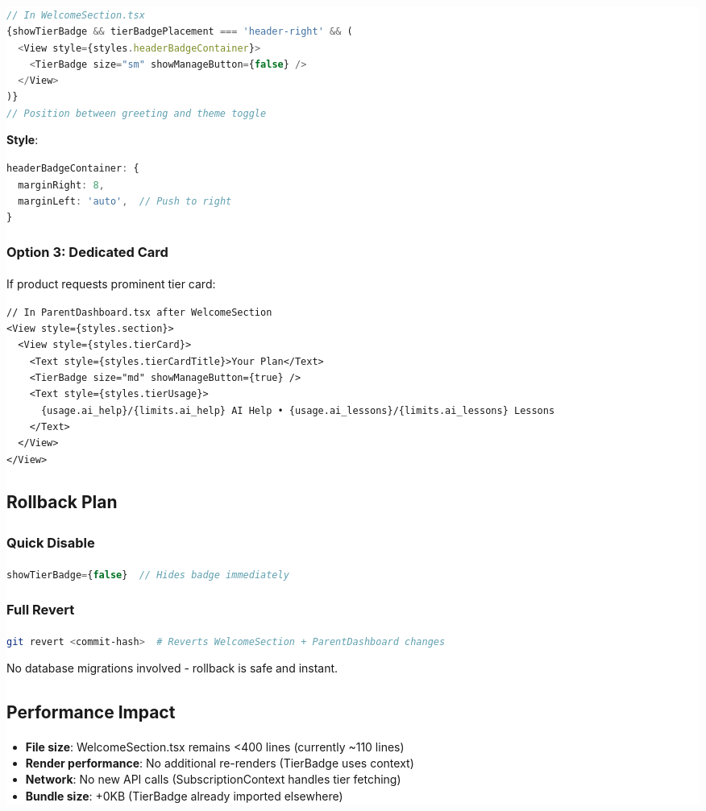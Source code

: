 ```typescript
// In WelcomeSection.tsx
{showTierBadge && tierBadgePlacement === 'header-right' && (
  <View style={styles.headerBadgeContainer}>
    <TierBadge size="sm" showManageButton={false} />
  </View>
)}
// Position between greeting and theme toggle
```

**Style**:
```typescript
headerBadgeContainer: {
  marginRight: 8,
  marginLeft: 'auto',  // Push to right
}
```

### Option 3: Dedicated Card

If product requests prominent tier card:

```tsx
// In ParentDashboard.tsx after WelcomeSection
<View style={styles.section}>
  <View style={styles.tierCard}>
    <Text style={styles.tierCardTitle}>Your Plan</Text>
    <TierBadge size="md" showManageButton={true} />
    <Text style={styles.tierUsage}>
      {usage.ai_help}/{limits.ai_help} AI Help • {usage.ai_lessons}/{limits.ai_lessons} Lessons
    </Text>
  </View>
</View>
```

## Rollback Plan

### Quick Disable
```typescript
showTierBadge={false}  // Hides badge immediately
```

### Full Revert
```bash
git revert <commit-hash>  # Reverts WelcomeSection + ParentDashboard changes
```

No database migrations involved - rollback is safe and instant.

## Performance Impact

- **File size**: WelcomeSection.tsx remains <400 lines (currently ~110 lines)
- **Render performance**: No additional re-renders (TierBadge uses context)
- **Network**: No new API calls (SubscriptionContext handles tier fetching)
- **Bundle size**: +0KB (TierBadge already imported elsewhere)
